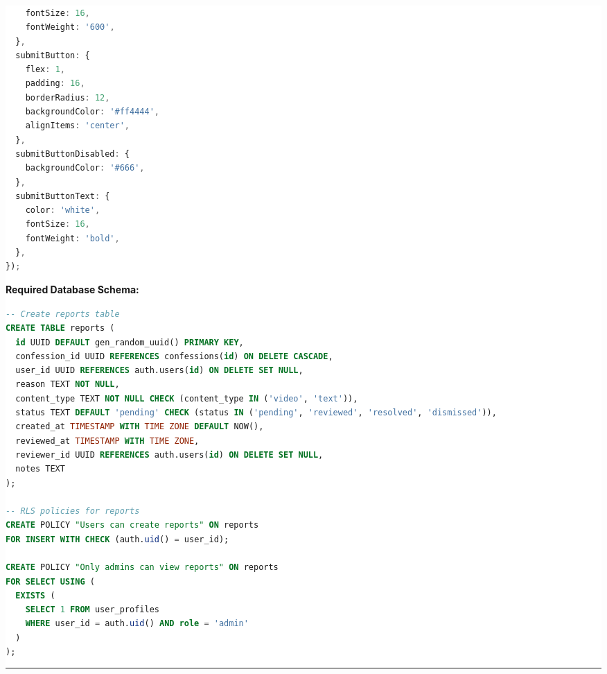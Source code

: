 ```typescript
    fontSize: 16,
    fontWeight: '600',
  },
  submitButton: {
    flex: 1,
    padding: 16,
    borderRadius: 12,
    backgroundColor: '#ff4444',
    alignItems: 'center',
  },
  submitButtonDisabled: {
    backgroundColor: '#666',
  },
  submitButtonText: {
    color: 'white',
    fontSize: 16,
    fontWeight: 'bold',
  },
});
```

**Required Database Schema:**
```sql
-- Create reports table
CREATE TABLE reports (
  id UUID DEFAULT gen_random_uuid() PRIMARY KEY,
  confession_id UUID REFERENCES confessions(id) ON DELETE CASCADE,
  user_id UUID REFERENCES auth.users(id) ON DELETE SET NULL,
  reason TEXT NOT NULL,
  content_type TEXT NOT NULL CHECK (content_type IN ('video', 'text')),
  status TEXT DEFAULT 'pending' CHECK (status IN ('pending', 'reviewed', 'resolved', 'dismissed')),
  created_at TIMESTAMP WITH TIME ZONE DEFAULT NOW(),
  reviewed_at TIMESTAMP WITH TIME ZONE,
  reviewer_id UUID REFERENCES auth.users(id) ON DELETE SET NULL,
  notes TEXT
);

-- RLS policies for reports
CREATE POLICY "Users can create reports" ON reports
FOR INSERT WITH CHECK (auth.uid() = user_id);

CREATE POLICY "Only admins can view reports" ON reports
FOR SELECT USING (
  EXISTS (
    SELECT 1 FROM user_profiles
    WHERE user_id = auth.uid() AND role = 'admin'
  )
);
```

---
